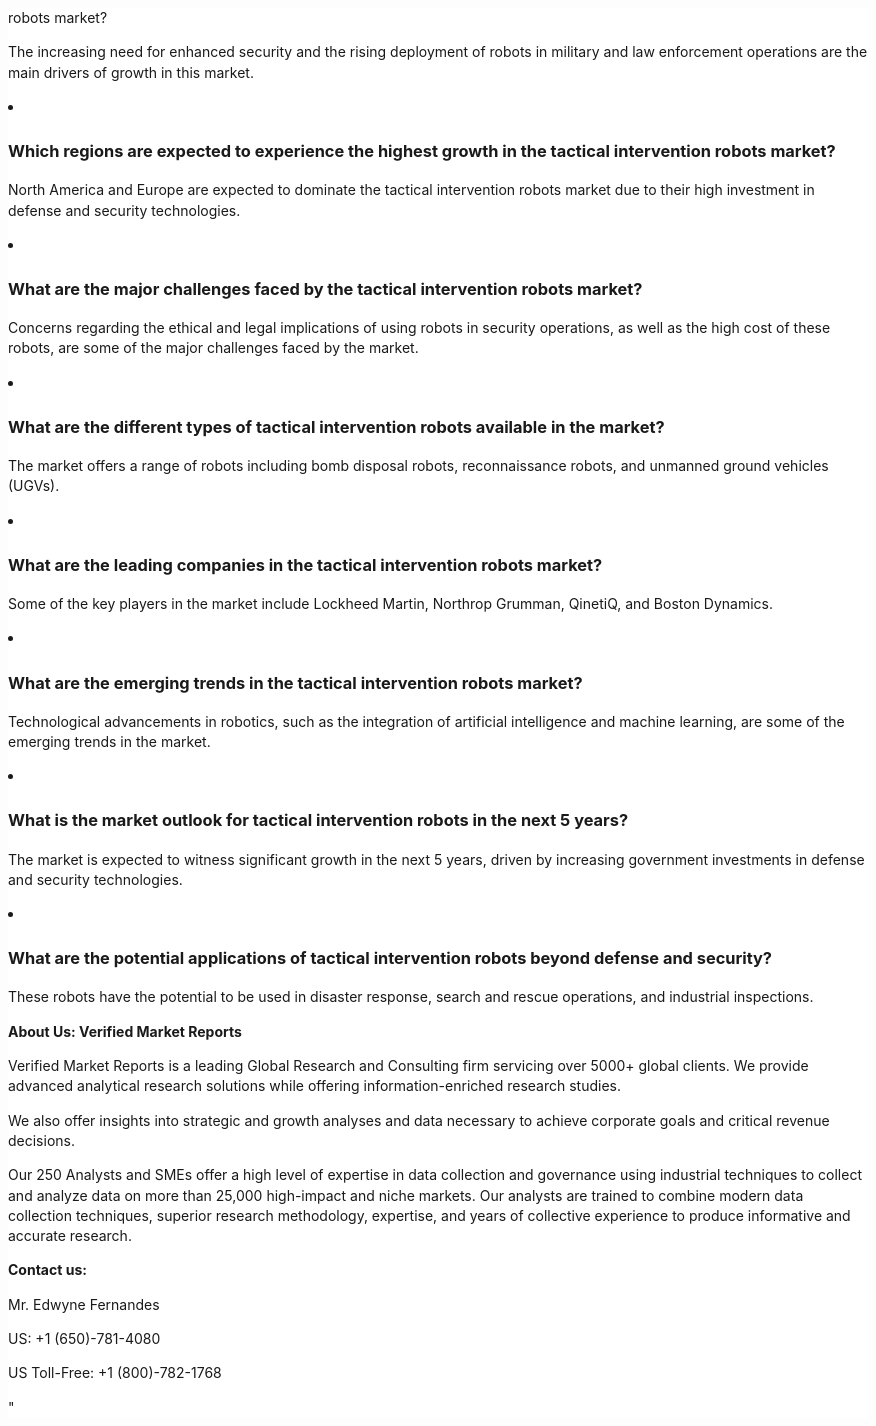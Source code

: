 robots market?</h3> <p>The increasing need for enhanced security and the rising deployment of robots in military and law enforcement operations are the main drivers of growth in this market.</p> </li> <li> <h3>Which regions are expected to experience the highest growth in the tactical intervention robots market?</h3> <p>North America and Europe are expected to dominate the tactical intervention robots market due to their high investment in defense and security technologies.</p> </li> <li> <h3>What are the major challenges faced by the tactical intervention robots market?</h3> <p>Concerns regarding the ethical and legal implications of using robots in security operations, as well as the high cost of these robots, are some of the major challenges faced by the market.</p> </li> <li> <h3>What are the different types of tactical intervention robots available in the market?</h3> <p>The market offers a range of robots including bomb disposal robots, reconnaissance robots, and unmanned ground vehicles (UGVs).</p> </li> <li> <h3>What are the leading companies in the tactical intervention robots market?</h3> <p>Some of the key players in the market include Lockheed Martin, Northrop Grumman, QinetiQ, and Boston Dynamics.</p> </li> <li> <h3>What are the emerging trends in the tactical intervention robots market?</h3> <p>Technological advancements in robotics, such as the integration of artificial intelligence and machine learning, are some of the emerging trends in the market.</p> </li> <li> <h3>What is the market outlook for tactical intervention robots in the next 5 years?</h3> <p>The market is expected to witness significant growth in the next 5 years, driven by increasing government investments in defense and security technologies.</p> </li> <li> <h3>What are the potential applications of tactical intervention robots beyond defense and security?</h3> <p>These robots have the potential to be used in disaster response, search and rescue operations, and industrial inspections.</p> </li></ol></body></html></h3><p id="" class=""><strong>About Us: Verified Market Reports</strong></p><p id="" class="">Verified Market Reports is a leading Global Research and Consulting firm servicing over 5000+ global clients. We provide advanced analytical research solutions while offering information-enriched research studies.</p><p id="" class="">We also offer insights into strategic and growth analyses and data necessary to achieve corporate goals and critical revenue decisions.</p><p id="" class="">Our 250 Analysts and SMEs offer a high level of expertise in data collection and governance using industrial techniques to collect and analyze data on more than 25,000 high-impact and niche markets. Our analysts are trained to combine modern data collection techniques, superior research methodology, expertise, and years of collective experience to produce informative and accurate research.</p><p id="" class=""><strong>Contact us:</strong></p><p id="" class="">Mr. Edwyne Fernandes</p><p id="" class="">US: +1 (650)-781-4080</p><p id="" class="">US Toll-Free: +1 (800)-782-1768</p><p>"</p>
